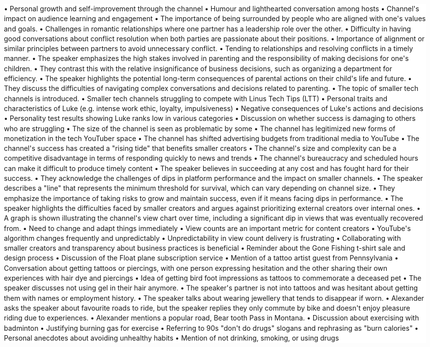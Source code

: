 • Personal growth and self-improvement through the channel
• Humour and lighthearted conversation among hosts
• Channel's impact on audience learning and engagement
• The importance of being surrounded by people who are aligned with one's values and goals.
• Challenges in romantic relationships where one partner has a leadership role over the other.
• Difficulty in having good conversations about conflict resolution when both parties are passionate about their positions.
• Importance of alignment or similar principles between partners to avoid unnecessary conflict.
• Tending to relationships and resolving conflicts in a timely manner.
• The speaker emphasizes the high stakes involved in parenting and the responsibility of making decisions for one's children.
• They contrast this with the relative insignificance of business decisions, such as organizing a department for efficiency.
• The speaker highlights the potential long-term consequences of parental actions on their child's life and future.
• They discuss the difficulties of navigating complex conversations and decisions related to parenting.
• The topic of smaller tech channels is introduced.
• Smaller tech channels struggling to compete with Linus Tech Tips (LTT)
• Personal traits and characteristics of Luke (e.g. intense work ethic, loyalty, impulsiveness)
• Negative consequences of Luke's actions and decisions
• Personality test results showing Luke ranks low in various categories
• Discussion on whether success is damaging to others who are struggling
• The size of the channel is seen as problematic by some
• The channel has legitimized new forms of monetization in the tech YouTuber space
• The channel has shifted advertising budgets from traditional media to YouTube
• The channel's success has created a "rising tide" that benefits smaller creators
• The channel's size and complexity can be a competitive disadvantage in terms of responding quickly to news and trends
• The channel's bureaucracy and scheduled hours can make it difficult to produce timely content
• The speaker believes in succeeding at any cost and has fought hard for their success.
• They acknowledge the challenges of dips in platform performance and the impact on smaller channels.
• The speaker describes a "line" that represents the minimum threshold for survival, which can vary depending on channel size.
• They emphasize the importance of taking risks to grow and maintain success, even if it means facing dips in performance.
• The speaker highlights the difficulties faced by smaller creators and argues against prioritizing external creators over internal ones.
• A graph is shown illustrating the channel's view chart over time, including a significant dip in views that was eventually recovered from.
• Need to change and adapt things immediately
• View counts are an important metric for content creators
• YouTube's algorithm changes frequently and unpredictably
• Unpredictability in view count delivery is frustrating
• Collaborating with smaller creators and transparency about business practices is beneficial
• Reminder about the Gone Fishing t-shirt sale and design process
• Discussion of the Float plane subscription service
• Mention of a tattoo artist guest from Pennsylvania
• Conversation about getting tattoos or piercings, with one person expressing hesitation and the other sharing their own experiences with hair dye and piercings
• Idea of getting bird foot impressions as tattoos to commemorate a deceased pet
• The speaker discusses not using gel in their hair anymore.
• The speaker's partner is not into tattoos and was hesitant about getting them with names or employment history.
• The speaker talks about wearing jewellery that tends to disappear if worn.
• Alexander asks the speaker about favourite roads to ride, but the speaker replies they only commute by bike and doesn't enjoy pleasure riding due to experiences.
• Alexander mentions a popular road, Bear tooth Pass in Montana.
• Discussion about exercising with badminton
• Justifying burning gas for exercise
• Referring to 90s "don't do drugs" slogans and rephrasing as "burn calories"
• Personal anecdotes about avoiding unhealthy habits
• Mention of not drinking, smoking, or using drugs